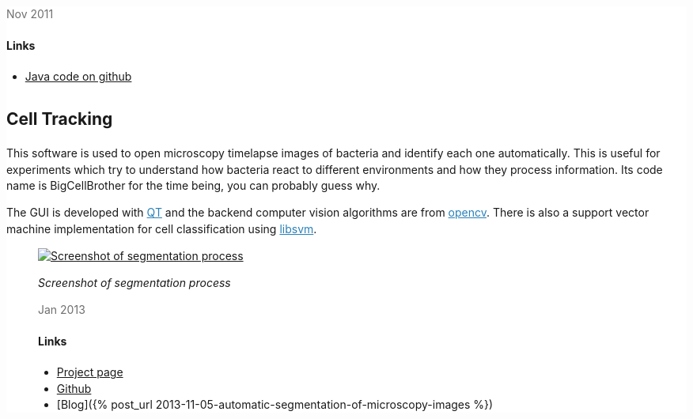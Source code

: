 <span class="projectDate" style="color: #6f6f6f;">Nov 2011</span>

#### Links

* [Java code on github](https://github.com/tmramalho/sandbox)

## Cell Tracking
This software is used to open microscopy timelapse images of bacteria and identify each one automatically. This is useful for experiments which try to understand how bacteria react to different environments and how they process information. Its code name is BigCellBrother for the time being, you can probably guess why.

The GUI is developed with <a style="color: #2980b9;" href="http://qt-project.org/" target="_blank">QT</a> and the backend computer vision algorithms are from <a style="color: #2980b9;" href="http://opencv.org/" target="_blank">opencv</a>. There is also a support vector machine implementation for cell classification using <a style="color: #2980b9;" href="http://www.csie.ntu.edu.tw/~cjlin/libsvm/" target="_blank">libsvm</a>.<figure id="attachment_841" style="width: 604px" class="wp-caption aligncenter">

[<img class="size-large wp-image-841" src="/images/2014/08/bcb-1024x671.png" alt="Screenshot of segmentation process" width="604" height="395" srcset="/images/2014/08/bcb-1024x671.png 1024w, /images/2014/08/bcb-300x196.png 300w, /images/2014/08/bcb.png 1332w" sizes="(max-width: 604px) 85vw, 604px" />](/images/2014/08/bcb.png)

_Screenshot of segmentation process_

<span class="projectDate" style="color: #6f6f6f;">Jan 2013</span>

#### Links

* [Project page](http://tmramalho.github.io/bigCellBrotherGUI/)
* [Github](https://github.com/tmramalho/bigCellBrotherGUI)
* [Blog]({% post_url 2013-11-05-automatic-segmentation-of-microscopy-images %})
